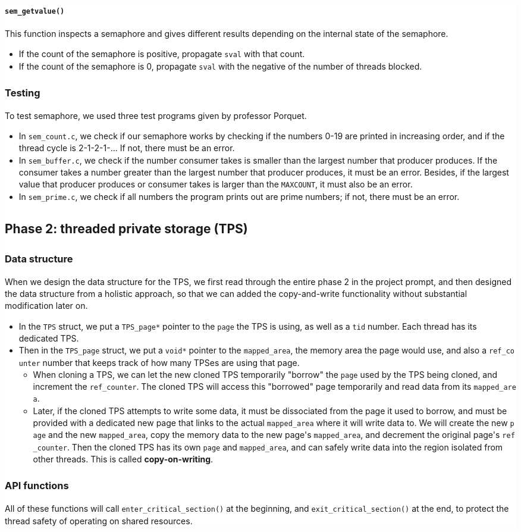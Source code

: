 #### `sem_getvalue()`
This function inspects a semaphore and gives different results depending on the
internal state of the semaphore.
* If the count of the semaphore is positive, propagate `sval` with that count.
* If the count of the semaphore is 0, propagate `sval` with the negative of the
number of threads blocked.

### Testing
To test semaphore, we used three test programs given by professor Porquet.
* In `sem_count.c`, we check if our semaphore works by checking if the numbers
0-19 are printed in increasing order, and if the thread cycle is 2-1-2-1-...
If not, there must be an error.
* In `sem_buffer.c`, we check if the number consumer takes is smaller than the
largest number that producer produces. If the consumer takes a number greater
than the largest number that producer produces, it must be an error. Besides,
if the largest value that producer produces or consumer takes is larger than
the `MAXCOUNT`, it must also be an error.
* In `sem_prime.c`, we check if all numbers the program prints out are prime
numbers; if not, there must be an error.

## Phase 2: threaded private storage (TPS)

### Data structure
When we design the data structure for the TPS, we first read through the entire
phase 2 in the project prompt, and then designed the data structure from a
holistic approach, so that we can added the copy-and-write functionality without
substantial modification later on.
* In the `TPS` struct, we put a `TPS_page*` pointer to the `page` the TPS is
using, as well as a `tid` number. Each thread has its dedicated TPS.
* Then in the `TPS_page` struct, we put a `void*` pointer to the `mapped_area`,
the memory area the page would use, and also a `ref_counter` number that keeps
track of how many TPSes are using that page.
	* When cloning a TPS, we can let the new cloned TPS temporarily "borrow" the
`page` used by the TPS being cloned, and increment the `ref_counter`. The cloned
TPS will access this "borrowed" page temporarily and read data from its
`mapped_area`.
	* Later, if the cloned TPS attempts to write some data, it must be dissociated
from the page it used to borrow, and must be provided with a dedicated new page
that links to the actual `mapped_area` where it will write data to. We will
create the new `page` and the new `mapped_area`, copy the memory data to the new
page's `mapped_area`, and decrement the original page's `ref_counter`. Then the
cloned TPS has its own `page` and `mapped_area`, and can safely write data into
the region isolated from other threads. This is called **copy-on-writing**.

### API functions

All of these functions will call `enter_critical_section()` at the beginning,
and `exit_critical_section()` at the end, to protect the thread safety of
operating on shared resources.

